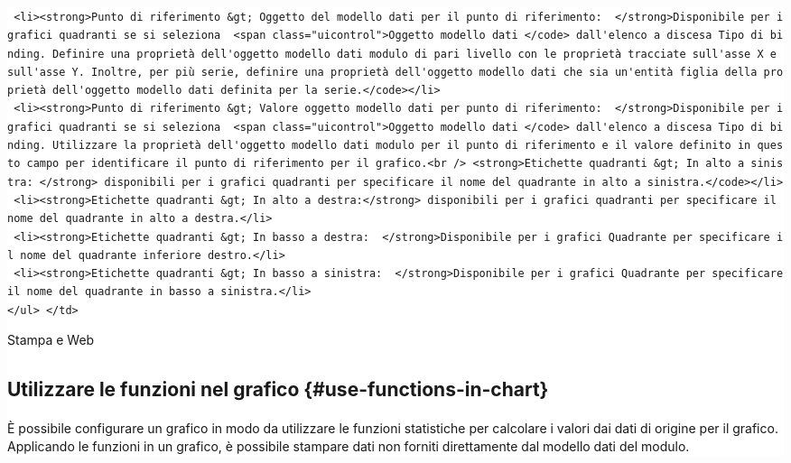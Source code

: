      <li><strong>Punto di riferimento &gt; Oggetto del modello dati per il punto di riferimento:  </strong>Disponibile per i grafici quadranti se si seleziona  <span class="uicontrol">Oggetto modello dati </code> dall'elenco a discesa Tipo di binding. Definire una proprietà dell'oggetto modello dati modulo di pari livello con le proprietà tracciate sull'asse X e sull'asse Y. Inoltre, per più serie, definire una proprietà dell'oggetto modello dati che sia un'entità figlia della proprietà dell'oggetto modello dati definita per la serie.</code></li>
     <li><strong>Punto di riferimento &gt; Valore oggetto modello dati per punto di riferimento:  </strong>Disponibile per i grafici quadranti se si seleziona  <span class="uicontrol">Oggetto modello dati </code> dall'elenco a discesa Tipo di binding. Utilizzare la proprietà dell'oggetto modello dati modulo per il punto di riferimento e il valore definito in questo campo per identificare il punto di riferimento per il grafico.<br /> <strong>Etichette quadranti &gt; In alto a sinistra: </strong> disponibili per i grafici quadranti per specificare il nome del quadrante in alto a sinistra.</code></li>
     <li><strong>Etichette quadranti &gt; In alto a destra:</strong> disponibili per i grafici quadranti per specificare il nome del quadrante in alto a destra.</li>
     <li><strong>Etichette quadranti &gt; In basso a destra:  </strong>Disponibile per i grafici Quadrante per specificare il nome del quadrante inferiore destro.</li>
     <li><strong>Etichette quadranti &gt; In basso a sinistra:  </strong>Disponibile per i grafici Quadrante per specificare il nome del quadrante in basso a sinistra.</li>
    </ul> </td>
   <td>Stampa e Web</td>
  </tr>
 </tbody>
</table>

## Utilizzare le funzioni nel grafico {#use-functions-in-chart}

È possibile configurare un grafico in modo da utilizzare le funzioni statistiche per calcolare i valori dai dati di origine per il grafico. Applicando le funzioni in un grafico, è possibile stampare dati non forniti direttamente dal modello dati del modulo.
